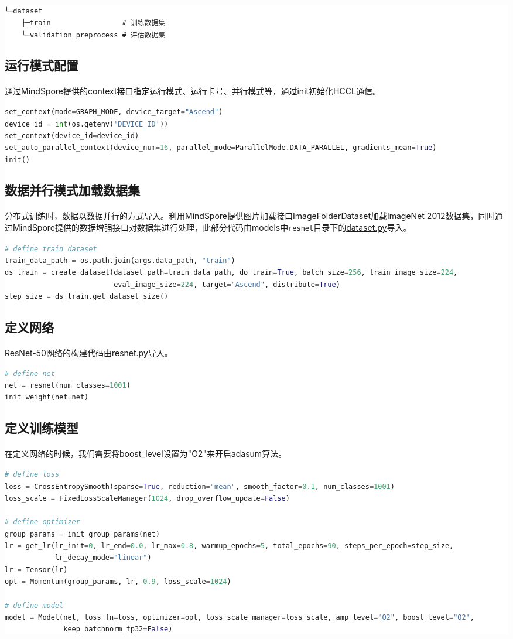 ```text
└─dataset
    ├─train                 # 训练数据集
    └─validation_preprocess # 评估数据集
```

## 运行模式配置

通过MindSpore提供的context接口指定运行模式、运行卡号、并行模式等，通过init初始化HCCL通信。

```python
set_context(mode=GRAPH_MODE, device_target="Ascend")
device_id = int(os.getenv('DEVICE_ID'))
set_context(device_id=device_id)
set_auto_parallel_context(device_num=16, parallel_mode=ParallelMode.DATA_PARALLEL, gradients_mean=True)
init()
```

## 数据并行模式加载数据集

分布式训练时，数据以数据并行的方式导入。利用MindSpore提供图片加载接口ImageFolderDataset加载ImageNet 2012数据集，同时通过MindSpore提供的数据增强接口对数据集进行处理，此部分代码由models中`resnet`目录下的[dataset.py](https://gitee.com/mindspore/models/blob/r2.0/official/cv/ResNet/src/dataset.py)导入。

```python
# define train dataset
train_data_path = os.path.join(args.data_path, "train")
ds_train = create_dataset(dataset_path=train_data_path, do_train=True, batch_size=256, train_image_size=224,
                          eval_image_size=224, target="Ascend", distribute=True)
step_size = ds_train.get_dataset_size()
```

## 定义网络

ResNet-50网络的构建代码由[resnet.py](https://gitee.com/mindspore/docs/blob/r2.0.0-alpha/docs/sample_code/adasum/resnet.py)导入。

```python
# define net
net = resnet(num_classes=1001)
init_weight(net=net)
```

## 定义训练模型

在定义网络的时候，我们需要将boost_level设置为"O2"来开启adasum算法。

```python
# define loss
loss = CrossEntropySmooth(sparse=True, reduction="mean", smooth_factor=0.1, num_classes=1001)
loss_scale = FixedLossScaleManager(1024, drop_overflow_update=False)

# define optimizer
group_params = init_group_params(net)
lr = get_lr(lr_init=0, lr_end=0.0, lr_max=0.8, warmup_epochs=5, total_epochs=90, steps_per_epoch=step_size,
            lr_decay_mode="linear")
lr = Tensor(lr)
opt = Momentum(group_params, lr, 0.9, loss_scale=1024)

# define model
model = Model(net, loss_fn=loss, optimizer=opt, loss_scale_manager=loss_scale, amp_level="O2", boost_level="O2",
              keep_batchnorm_fp32=False)
```